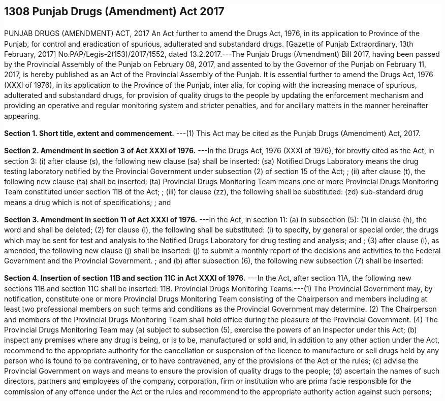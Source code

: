 ## 1308 Punjab Drugs (Amendment) Act 2017
 
PUNJAB DRUGS (AMENDMENT) ACT, 2017
An Act further to amend the Drugs Act, 1976, in its application to Province of the Punjab, for control and eradication of spurious, adulterated and substandard drugs.
[Gazette of Punjab Extraordinary, 13th February, 2017]
No.PAP/Legis-2(153)/2017/1552, dated 13.2.2017.---The Punjab Drugs (Amendment) Bill 2017, having been passed by the Provincial Assembly of the Punjab on February 08, 2017, and assented to by the Governor of the Punjab on February 11, 2017, is hereby published as an Act of the Provincial Assembly of the Punjab.
It is essential further to amend the Drugs Act, 1976 (XXXI of 1976), in its application to the Province of the Punjab, inter alia, for coping with the increasing menace of spurious, adulterated and substandard drugs, for provision of quality drugs to the people by updating the enforcement mechanism and providing an operative and regular monitoring system and stricter penalties, and for ancillary matters in the manner hereinafter appearing.


**Section 1. Short title, extent and commencement.**
---(1) This Act may be cited as the Punjab Drugs (Amendment) Act, 2017.

 

**Section 2. Amendment in section 3 of Act XXXI of 1976.**
---In the Drugs Act, 1976 (XXXI of 1976), for brevity cited as the Act, in section 3:
   (i) after clause (s), the following new clause (sa) shall be inserted:
   (sa) Notified Drugs Laboratory means the drug testing laboratory notified by the Provincial Government under subsection (2) of section 15 of the Act; ;
   (ii) after clause (t), the following new clause (ta) shall be inserted:
   (ta) Provincial Drugs Monitoring Team means one or more Provincial Drugs Monitoring Team constituted under section 11B of the Act; ;
   (iii) for clause (zz), the following shall be substituted:
   (zd) sub-standard drug means a drug which is not of specifications; ; and

 

**Section 3. Amendment in section 11 of Act XXXI of 1976.**
---In the Act, in section 11:
   (a) in subsection (5):
   (1) in clause (h), the word and shall be deleted;
   (2) for clause (i), the following shall be substituted:
   (i) to specify, by general or special order, the drugs which may be sent for test and analysis to the Notified Drugs Laboratory for drug testing and analysis; and ;
   (3) after clause (i), as amended, the following new clause (j) shall be inserted:
   (j) to submit a monthly report of the decisions and activities to the Federal Government and the Provincial Government. ; and
   (b) after subsection (6), the following new subsection (7) shall be inserted:

 

**Section 4. Insertion of section 11B and section 11C in Act XXXI of 1976.**
---In the Act, after section 11A, the following new sections 11B and section 11C shall be inserted:
   11B. Provincial Drugs Monitoring Teams.---(1) The Provincial Government may, by notification, constitute one or more Provincial Drugs Monitoring Team consisting of the Chairperson and members including at least two professional members on such terms and conditions as the Provincial Government may determine.
   (2) The Chairperson and members of the Provincial Drugs Monitoring Team shall hold office during the pleasure of the Provincial Government.
   (4) The Provincial Drugs Monitoring Team may
   (a) subject to subsection (5), exercise the powers of an Inspector under this Act;
   (b) inspect any premises where any drug is being, or is to be, manufactured or sold and, in addition to any other action under the Act, recommend to the appropriate authority for the cancellation or suspension of the licence to manufacture or sell drugs held by any person who is found to be contravening, or to have contravened, any of the provisions of the Act or the rules;
   (c) advise the Provincial Government on ways and means to ensure the provision of quality drugs to the people;
   (d) ascertain the names of such directors, partners and employees of the company, corporation, firm or institution who are prima facie responsible for the commission of any offence under the Act or the rules and recommend to the appropriate authority action against such persons;